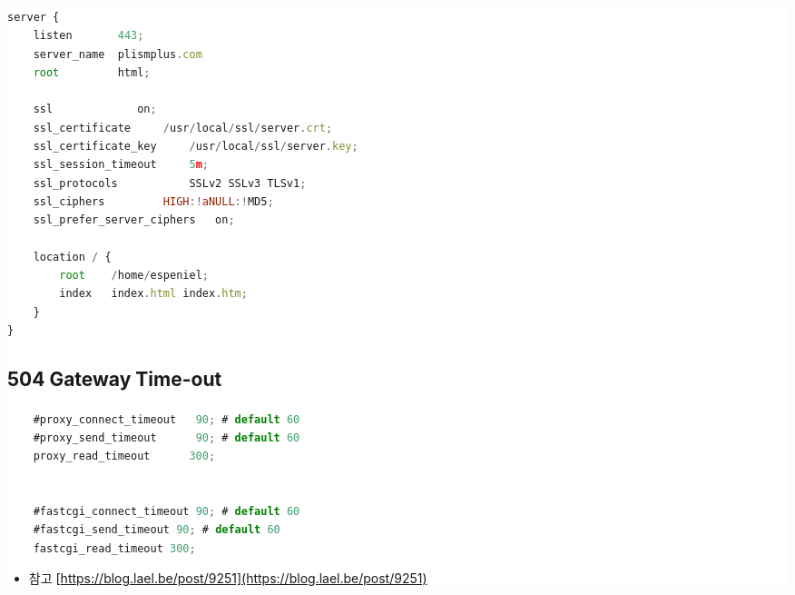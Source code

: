 ```JavaScript
server {
    listen       443;
	server_name  plismplus.com
	root         html;

	ssl				on;
	ssl_certificate		/usr/local/ssl/server.crt;
	ssl_certificate_key		/usr/local/ssl/server.key;
	ssl_session_timeout		5m;
	ssl_protocols			SSLv2 SSLv3 TLSv1;
	ssl_ciphers			HIGH:!aNULL:!MD5;
	ssl_prefer_server_ciphers	on;

	location / {
		root	/home/espeniel;
		index	index.html index.htm;
	}
}
```

## 504 Gateway Time-out

```JavaScript
    #proxy_connect_timeout   90; # default 60
    #proxy_send_timeout      90; # default 60
    proxy_read_timeout      300;


    #fastcgi_connect_timeout 90; # default 60
    #fastcgi_send_timeout 90; # default 60
    fastcgi_read_timeout 300;

```

-   참고
    [https://blog.lael.be/post/9251](https://blog.lael.be/post/9251)
